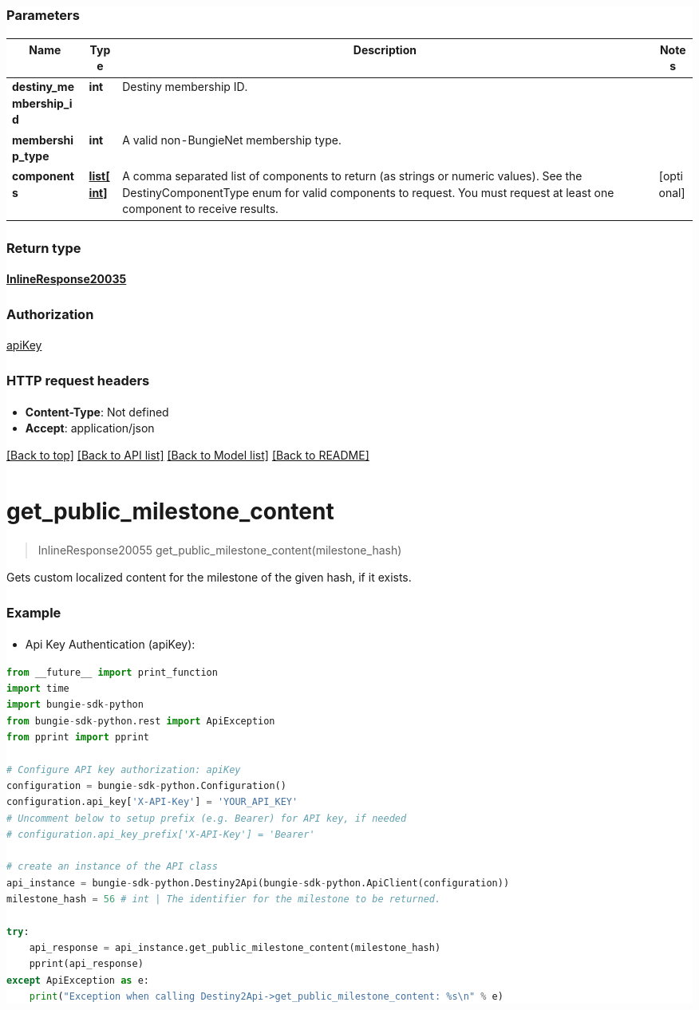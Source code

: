 ### Parameters

Name | Type | Description  | Notes
------------- | ------------- | ------------- | -------------
 **destiny_membership_id** | **int**| Destiny membership ID. | 
 **membership_type** | **int**| A valid non-BungieNet membership type. | 
 **components** | [**list[int]**](int.md)| A comma separated list of components to return (as strings or numeric values). See the DestinyComponentType enum for valid components to request. You must request at least one component to receive results. | [optional] 

### Return type

[**InlineResponse20035**](InlineResponse20035.md)

### Authorization

[apiKey](../README.md#apiKey)

### HTTP request headers

 - **Content-Type**: Not defined
 - **Accept**: application/json

[[Back to top]](#) [[Back to API list]](../README.md#documentation-for-api-endpoints) [[Back to Model list]](../README.md#documentation-for-models) [[Back to README]](../README.md)

# **get_public_milestone_content**
> InlineResponse20055 get_public_milestone_content(milestone_hash)



Gets custom localized content for the milestone of the given hash, if it exists.

### Example

* Api Key Authentication (apiKey): 
```python
from __future__ import print_function
import time
import bungie-sdk-python
from bungie-sdk-python.rest import ApiException
from pprint import pprint

# Configure API key authorization: apiKey
configuration = bungie-sdk-python.Configuration()
configuration.api_key['X-API-Key'] = 'YOUR_API_KEY'
# Uncomment below to setup prefix (e.g. Bearer) for API key, if needed
# configuration.api_key_prefix['X-API-Key'] = 'Bearer'

# create an instance of the API class
api_instance = bungie-sdk-python.Destiny2Api(bungie-sdk-python.ApiClient(configuration))
milestone_hash = 56 # int | The identifier for the milestone to be returned.

try:
    api_response = api_instance.get_public_milestone_content(milestone_hash)
    pprint(api_response)
except ApiException as e:
    print("Exception when calling Destiny2Api->get_public_milestone_content: %s\n" % e)
```
